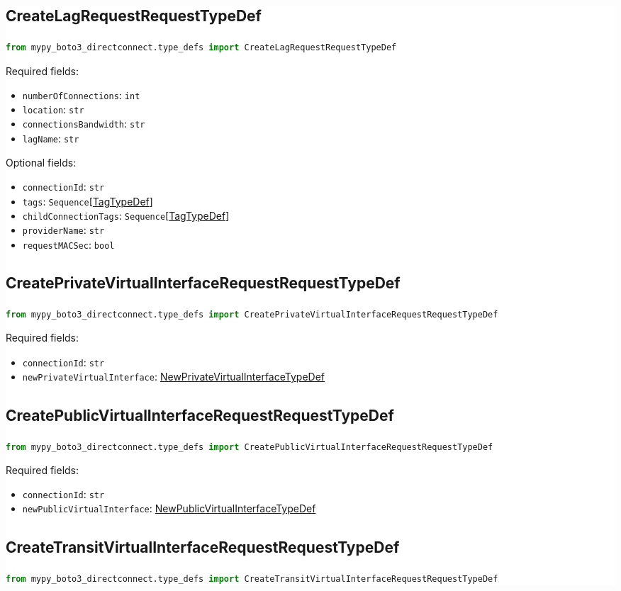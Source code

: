 <a id="createlagrequestrequesttypedef"></a>

## CreateLagRequestRequestTypeDef

```python
from mypy_boto3_directconnect.type_defs import CreateLagRequestRequestTypeDef
```

Required fields:

- `numberOfConnections`: `int`
- `location`: `str`
- `connectionsBandwidth`: `str`
- `lagName`: `str`

Optional fields:

- `connectionId`: `str`
- `tags`: `Sequence`\[[TagTypeDef](./type_defs.md#tagtypedef)\]
- `childConnectionTags`: `Sequence`\[[TagTypeDef](./type_defs.md#tagtypedef)\]
- `providerName`: `str`
- `requestMACSec`: `bool`

<a id="createprivatevirtualinterfacerequestrequesttypedef"></a>

## CreatePrivateVirtualInterfaceRequestRequestTypeDef

```python
from mypy_boto3_directconnect.type_defs import CreatePrivateVirtualInterfaceRequestRequestTypeDef
```

Required fields:

- `connectionId`: `str`
- `newPrivateVirtualInterface`:
  [NewPrivateVirtualInterfaceTypeDef](./type_defs.md#newprivatevirtualinterfacetypedef)

<a id="createpublicvirtualinterfacerequestrequesttypedef"></a>

## CreatePublicVirtualInterfaceRequestRequestTypeDef

```python
from mypy_boto3_directconnect.type_defs import CreatePublicVirtualInterfaceRequestRequestTypeDef
```

Required fields:

- `connectionId`: `str`
- `newPublicVirtualInterface`:
  [NewPublicVirtualInterfaceTypeDef](./type_defs.md#newpublicvirtualinterfacetypedef)

<a id="createtransitvirtualinterfacerequestrequesttypedef"></a>

## CreateTransitVirtualInterfaceRequestRequestTypeDef

```python
from mypy_boto3_directconnect.type_defs import CreateTransitVirtualInterfaceRequestRequestTypeDef
```
